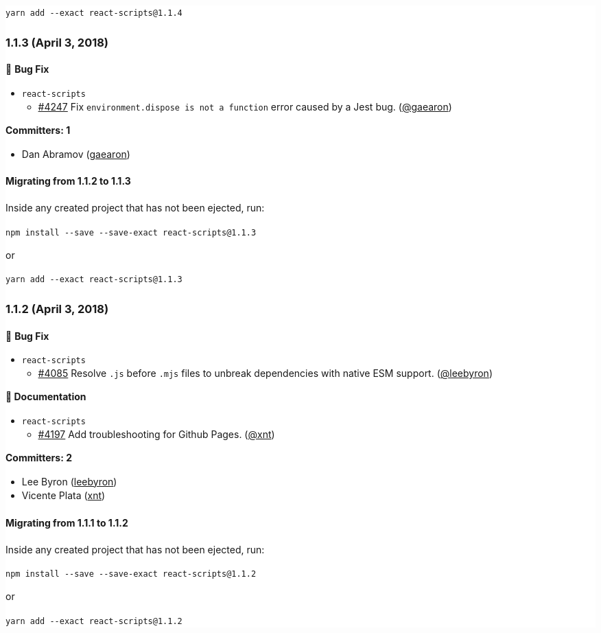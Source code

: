 ```
yarn add --exact react-scripts@1.1.4
```

### 1.1.3 (April 3, 2018)

:bug: **Bug Fix**

* `react-scripts`
  * [#4247](https://github.com/facebook/create-react-app/pull/4247) Fix `environment.dispose is not a function` error caused by a Jest bug. ([@gaearon](https://github.com/gaearon))

**Committers: 1**

* Dan Abramov ([gaearon](https://github.com/gaearon))

#### Migrating from 1.1.2 to 1.1.3

Inside any created project that has not been ejected, run:

```
npm install --save --save-exact react-scripts@1.1.3
```

or

```
yarn add --exact react-scripts@1.1.3
```

### 1.1.2 (April 3, 2018)

:bug: **Bug Fix**

* `react-scripts`
  * [#4085](https://github.com/facebook/create-react-app/pull/4085) Resolve `.js` before `.mjs` files to unbreak dependencies with native ESM support. ([@leebyron](https://github.com/leebyron))

**:memo: Documentation**

* `react-scripts`
  * [#4197](https://github.com/facebook/create-react-app/pull/4197) Add troubleshooting for Github Pages. ([@xnt](https://github.com/xnt))

**Committers: 2**

* Lee Byron ([leebyron](https://github.com/leebyron))
* Vicente Plata ([xnt](https://github.com/xnt))

#### Migrating from 1.1.1 to 1.1.2

Inside any created project that has not been ejected, run:

```
npm install --save --save-exact react-scripts@1.1.2
```

or

```
yarn add --exact react-scripts@1.1.2
```

